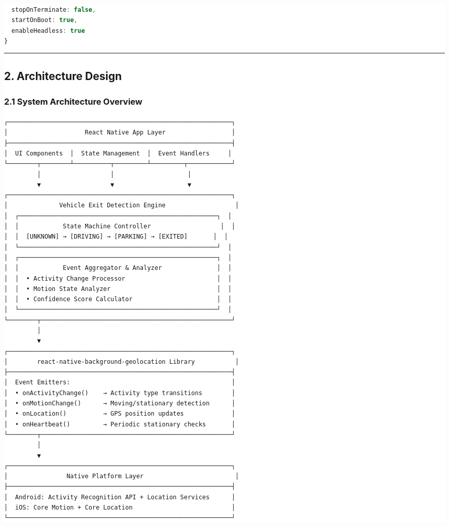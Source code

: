 ```typescript
  stopOnTerminate: false,
  startOnBoot: true,
  enableHeadless: true
}
```

---

## 2. Architecture Design

### 2.1 System Architecture Overview

```
┌─────────────────────────────────────────────────────────────┐
│                     React Native App Layer                  │
├─────────────────────────────────────────────────────────────┤
│  UI Components  │  State Management  │  Event Handlers     │
└────────┬────────┴──────────┬─────────┴─────────┬────────────┘
         │                   │                    │
         ▼                   ▼                    ▼
┌─────────────────────────────────────────────────────────────┐
│              Vehicle Exit Detection Engine                   │
│  ┌──────────────────────────────────────────────────────┐  │
│  │            State Machine Controller                   │  │
│  │  [UNKNOWN] → [DRIVING] → [PARKING] → [EXITED]       │  │
│  └──────────────────────────────────────────────────────┘  │
│  ┌──────────────────────────────────────────────────────┐  │
│  │            Event Aggregator & Analyzer               │  │
│  │  • Activity Change Processor                         │  │
│  │  • Motion State Analyzer                             │  │
│  │  • Confidence Score Calculator                       │  │
│  └──────────────────────────────────────────────────────┘  │
└────────┬────────────────────────────────────────────────────┘
         │
         ▼
┌─────────────────────────────────────────────────────────────┐
│        react-native-background-geolocation Library           │
├─────────────────────────────────────────────────────────────┤
│  Event Emitters:                                            │
│  • onActivityChange()    → Activity type transitions        │
│  • onMotionChange()      → Moving/stationary detection      │
│  • onLocation()          → GPS position updates             │
│  • onHeartbeat()         → Periodic stationary checks       │
└────────┬────────────────────────────────────────────────────┘
         │
         ▼
┌─────────────────────────────────────────────────────────────┐
│                Native Platform Layer                         │
├─────────────────────────────────────────────────────────────┤
│  Android: Activity Recognition API + Location Services      │
│  iOS: Core Motion + Core Location                           │
└─────────────────────────────────────────────────────────────┘
```
